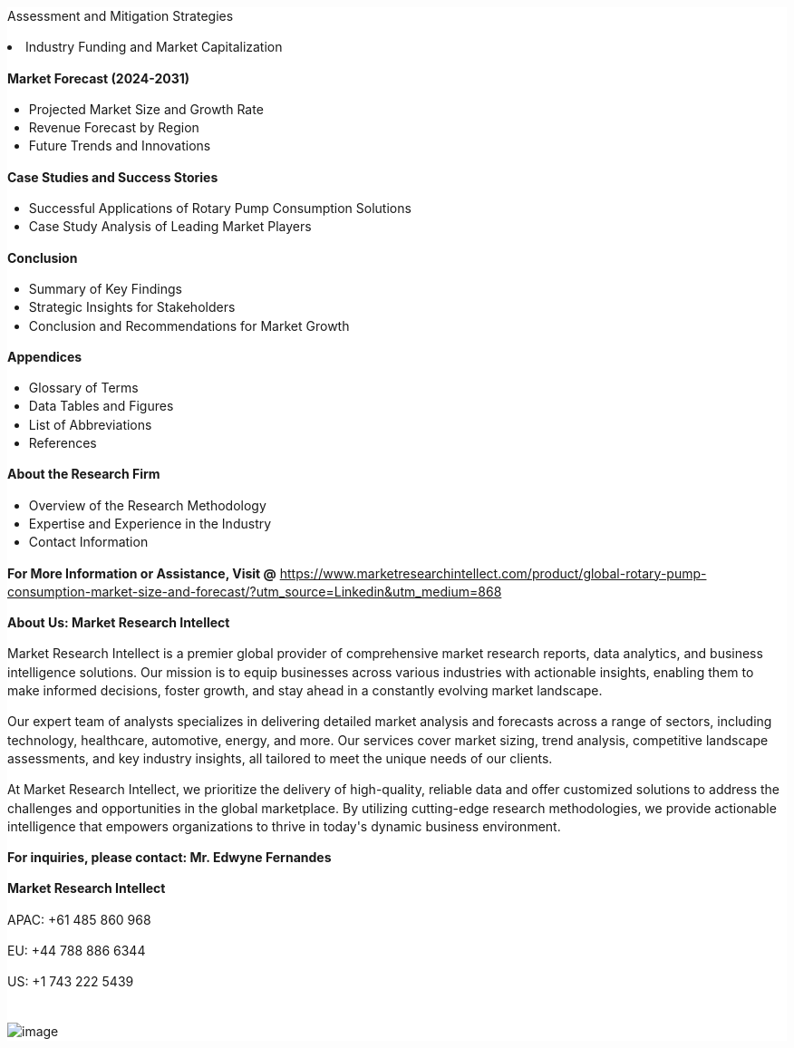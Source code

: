 Assessment and Mitigation Strategies</li><li>Industry Funding and Market Capitalization</li></ul><p><strong>Market Forecast (2024-2031)</strong></p><ul><li>Projected Market Size and Growth Rate</li><li>Revenue Forecast by Region</li><li>Future Trends and Innovations</li></ul><p><strong>Case Studies and Success Stories</strong></p><ul><li>Successful Applications of Rotary Pump Consumption Solutions</li><li>Case Study Analysis of Leading Market Players</li></ul><p><strong>Conclusion</strong></p><ul><li>Summary of Key Findings</li><li>Strategic Insights for Stakeholders</li><li>Conclusion and Recommendations for Market Growth</li></ul><p><strong>Appendices</strong></p><ul><li>Glossary of Terms</li><li>Data Tables and Figures</li><li>List of Abbreviations</li><li>References</li></ul><p><strong>About the Research Firm</strong></p><ul><li>Overview of the Research Methodology</li><li>Expertise and Experience in the Industry</li><li>Contact Information</li></ul></div><div class="article-main__content" data-test-id="publishing-text-block"><p><span class="font-[700]"><strong>For More Information or Assistance, Visit @</strong>&nbsp;<a href="https://www.marketresearchintellect.com/product/global-rotary-pump-consumption-market-size-and-forecast/?utm_source=Linkedin&utm_medium=868">https://www.marketresearchintellect.com/product/global-rotary-pump-consumption-market-size-and-forecast/?utm_source=Linkedin&utm_medium=868</a></span></p><p><strong>About Us: Market Research Intellect</strong></p><p>Market Research Intellect is a premier global provider of comprehensive market research reports, data analytics, and business intelligence solutions. Our mission is to equip businesses across various industries with actionable insights, enabling them to make informed decisions, foster growth, and stay ahead in a constantly evolving market landscape.</p><p>Our expert team of analysts specializes in delivering detailed market analysis and forecasts across a range of sectors, including technology, healthcare, automotive, energy, and more. Our services cover market sizing, trend analysis, competitive landscape assessments, and key industry insights, all tailored to meet the unique needs of our clients.</p><p>At Market Research Intellect, we prioritize the delivery of high-quality, reliable data and offer customized solutions to address the challenges and opportunities in the global marketplace. By utilizing cutting-edge research methodologies, we provide actionable intelligence that empowers organizations to thrive in today's dynamic business environment.</p><p><strong>For inquiries, please contact: Mr. Edwyne Fernandes</strong></p><p><strong>Market Research Intellect</strong></p><p>APAC: +61 485 860 968</p><p>EU: +44 788 886 6344</p><p>US: +1 743 222 5439</p></div><div class="article-main__content" data-test-id="publishing-text-block">&nbsp;</div>
![image](https://github.com/user-attachments/assets/e836ae32-22d1-4b2d-be4a-bf4912a2e304)
